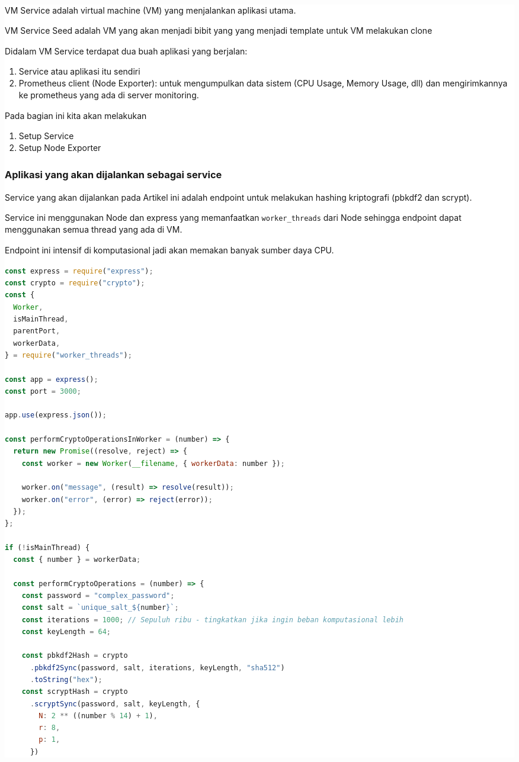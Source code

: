 VM Service adalah virtual machine (VM) yang menjalankan aplikasi utama.

VM Service Seed adalah VM yang akan menjadi bibit yang yang menjadi template untuk VM melakukan clone

Didalam VM Service terdapat dua buah aplikasi yang berjalan:

1. Service atau aplikasi itu sendiri
2. Prometheus client (Node Exporter): untuk mengumpulkan data sistem (CPU Usage, Memory Usage, dll) dan mengirimkannya ke prometheus yang ada di server monitoring.

Pada bagian ini kita akan melakukan

1. Setup Service
2. Setup Node Exporter

### Aplikasi yang akan dijalankan sebagai service

Service yang akan dijalankan pada Artikel ini adalah endpoint untuk melakukan hashing kriptografi (pbkdf2 dan scrypt).

Service ini menggunakan Node dan express yang memanfaatkan `worker_threads` dari Node sehingga endpoint dapat menggunakan semua thread yang ada di VM.

Endpoint ini intensif di komputasional jadi akan memakan banyak sumber daya CPU.

```js [index.js]
const express = require("express");
const crypto = require("crypto");
const {
  Worker,
  isMainThread,
  parentPort,
  workerData,
} = require("worker_threads");

const app = express();
const port = 3000;

app.use(express.json());

const performCryptoOperationsInWorker = (number) => {
  return new Promise((resolve, reject) => {
    const worker = new Worker(__filename, { workerData: number });

    worker.on("message", (result) => resolve(result));
    worker.on("error", (error) => reject(error));
  });
};

if (!isMainThread) {
  const { number } = workerData;

  const performCryptoOperations = (number) => {
    const password = "complex_password";
    const salt = `unique_salt_${number}`;
    const iterations = 1000; // Sepuluh ribu - tingkatkan jika ingin beban komputasional lebih
    const keyLength = 64;

    const pbkdf2Hash = crypto
      .pbkdf2Sync(password, salt, iterations, keyLength, "sha512")
      .toString("hex");
    const scryptHash = crypto
      .scryptSync(password, salt, keyLength, {
        N: 2 ** ((number % 14) + 1),
        r: 8,
        p: 1,
      })
```